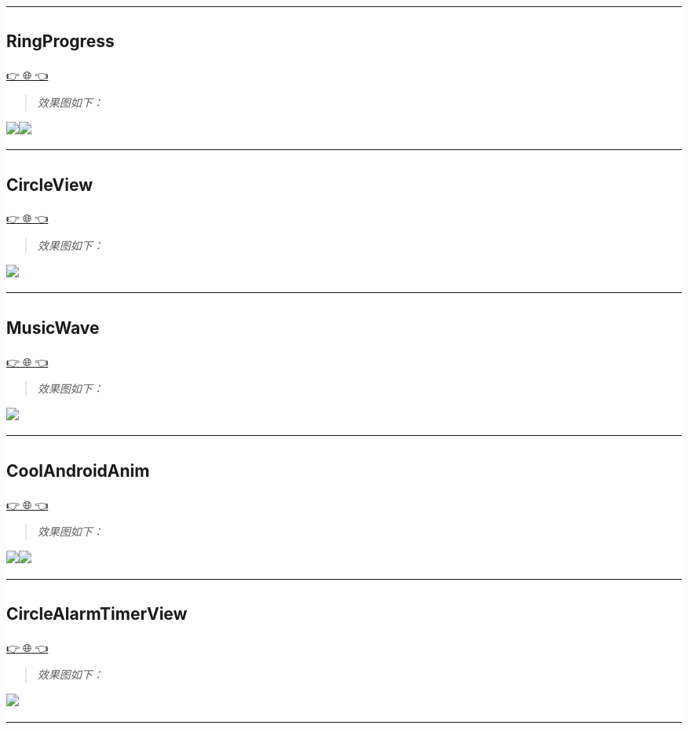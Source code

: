 <HR style="FILTER: progid:DXImageTransform.Microsoft.Shadow(color:#987cb9,direction:145,strength:15)" width="100%" color=#987cb9 SIZE=1>

## RingProgress
[:point_right: :globe_with_meridians: :point_left:](https://github.com/ldoublem/RingProgress)
>_效果图如下：_

<img src="https://github.com/ldoublem/RingProgress/blob/master/shot/shot2.gif" width="200"><img src="https://github.com/ldoublem/RingProgress/blob/master/shot/shot3.gif" width="200">

<HR style="FILTER: progid:DXImageTransform.Microsoft.Shadow(color:#987cb9,direction:145,strength:15)" width="100%" color=#987cb9 SIZE=1>

## CircleView
[:point_right: :globe_with_meridians: :point_left:](https://github.com/pavlospt/CircleView)
>_效果图如下：_

<img src="https://github.com/pavlospt/CircleView/blob/master/Screenshots/Screenshot_8.png" width="200">

<HR style="FILTER: progid:DXImageTransform.Microsoft.Shadow(color:#987cb9,direction:145,strength:15)" width="100%" color=#987cb9 SIZE=1>

## MusicWave
[:point_right: :globe_with_meridians: :point_left:](https://github.com/akshay2211/MusicWave)
>_效果图如下：_

<img src="https://github.com/akshay2211/MusicWave/blob/master/media/musicwave_gif.gif" width="200">

<HR style="FILTER: progid:DXImageTransform.Microsoft.Shadow(color:#987cb9,direction:145,strength:15)" width="100%" color=#987cb9 SIZE=1>

## CoolAndroidAnim
[:point_right: :globe_with_meridians: :point_left:](https://github.com/TomWithJerry/CoolAndroidAnim) 
>_效果图如下：_

<img src="https://github.com/TomWithJerry/CoolAndroidAnim/blob/master/pic1.gif" width="200"><img src="https://github.com/TomWithJerry/CoolAndroidAnim/blob/master/pic1.gif2" width="200">
 
<HR style="FILTER: progid:DXImageTransform.Microsoft.Shadow(color:#987cb9,direction:145,strength:15)" width="100%" color=#987cb9 SIZE=1>

## CircleAlarmTimerView
[:point_right: :globe_with_meridians: :point_left:](https://github.com/yingLanNull/CircleAlarmTimerView)
>_效果图如下：_

<img src="https://github.com/yingLanNull/CircleAlarmTimerView/blob/master/show/2.gif" width="200">

<HR style="FILTER: progid:DXImageTransform.Microsoft.Shadow(color:#987cb9,direction:145,strength:15)" width="100%" color=#987cb9 SIZE=1>
